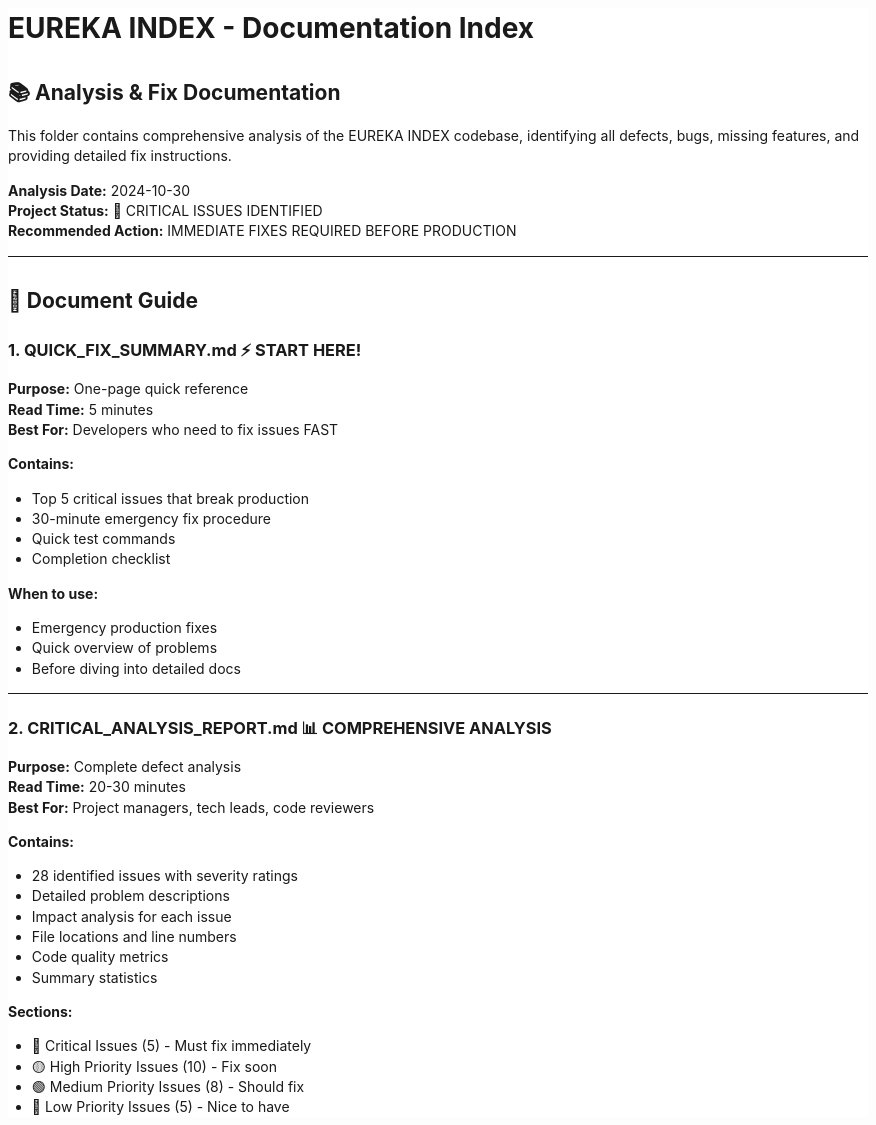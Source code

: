 # EUREKA INDEX - Documentation Index

## 📚 Analysis & Fix Documentation

This folder contains comprehensive analysis of the EUREKA INDEX codebase, identifying all defects, bugs, missing features, and providing detailed fix instructions.

**Analysis Date:** 2024-10-30  
**Project Status:** 🔴 CRITICAL ISSUES IDENTIFIED  
**Recommended Action:** IMMEDIATE FIXES REQUIRED BEFORE PRODUCTION

---

## 📄 Document Guide

### 1. **QUICK_FIX_SUMMARY.md** ⚡ START HERE!
**Purpose:** One-page quick reference  
**Read Time:** 5 minutes  
**Best For:** Developers who need to fix issues FAST

**Contains:**
- Top 5 critical issues that break production
- 30-minute emergency fix procedure
- Quick test commands
- Completion checklist

**When to use:** 
- Emergency production fixes
- Quick overview of problems
- Before diving into detailed docs

---

### 2. **CRITICAL_ANALYSIS_REPORT.md** 📊 COMPREHENSIVE ANALYSIS
**Purpose:** Complete defect analysis  
**Read Time:** 20-30 minutes  
**Best For:** Project managers, tech leads, code reviewers

**Contains:**
- 28 identified issues with severity ratings
- Detailed problem descriptions
- Impact analysis for each issue
- File locations and line numbers
- Code quality metrics
- Summary statistics

**Sections:**
- 🔴 Critical Issues (5) - Must fix immediately
- 🟡 High Priority Issues (10) - Fix soon
- 🟢 Medium Priority Issues (8) - Should fix
- 🔵 Low Priority Issues (5) - Nice to have
